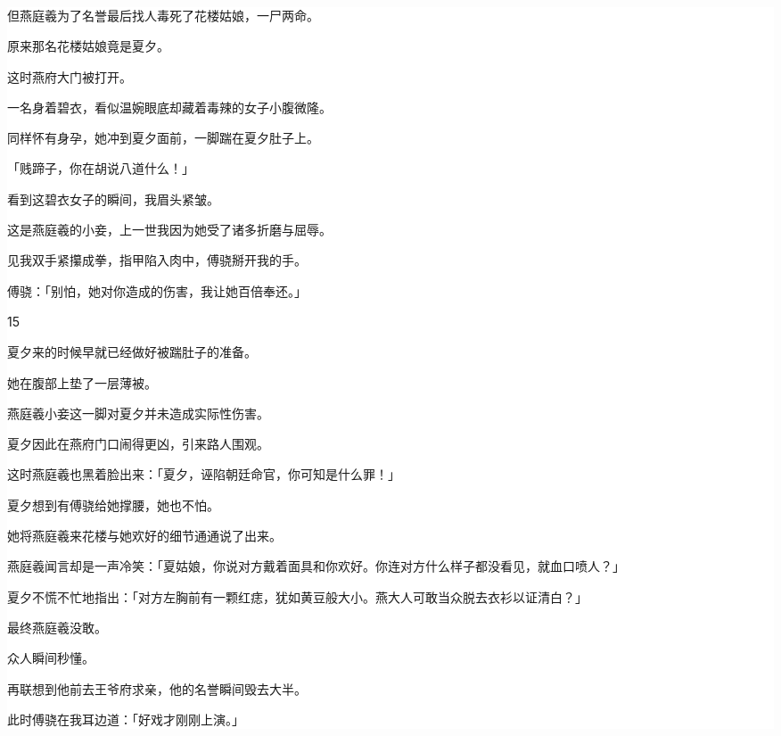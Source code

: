 但燕庭羲为了名誉最后找人毒死了花楼姑娘，一尸两命。


原来那名花楼姑娘竟是夏夕。


这时燕府大门被打开。


一名身着碧衣，看似温婉眼底却藏着毒辣的女子小腹微隆。


同样怀有身孕，她冲到夏夕面前，一脚踹在夏夕肚子上。


「贱蹄子，你在胡说八道什么！」


看到这碧衣女子的瞬间，我眉头紧皱。


这是燕庭羲的小妾，上一世我因为她受了诸多折磨与屈辱。


见我双手紧攥成拳，指甲陷入肉中，傅骁掰开我的手。


傅骁：「别怕，她对你造成的伤害，我让她百倍奉还。」


15


夏夕来的时候早就已经做好被踹肚子的准备。


她在腹部上垫了一层薄被。


燕庭羲小妾这一脚对夏夕并未造成实际性伤害。


夏夕因此在燕府门口闹得更凶，引来路人围观。


这时燕庭羲也黑着脸出来：「夏夕，诬陷朝廷命官，你可知是什么罪！」


夏夕想到有傅骁给她撑腰，她也不怕。


她将燕庭羲来花楼与她欢好的细节通通说了出来。


燕庭羲闻言却是一声冷笑：「夏姑娘，你说对方戴着面具和你欢好。你连对方什么样子都没看见，就血口喷人？」


夏夕不慌不忙地指出：「对方左胸前有一颗红痣，犹如黄豆般大小。燕大人可敢当众脱去衣衫以证清白？」


最终燕庭羲没敢。


众人瞬间秒懂。


再联想到他前去王爷府求亲，他的名誉瞬间毁去大半。


此时傅骁在我耳边道：「好戏才刚刚上演。」


